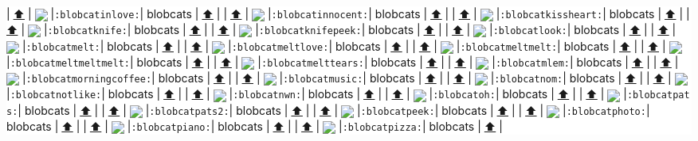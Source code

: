 | [⬆](#Toot.Cat--Emoji--Cheat--Sheet) | <img src='https://pool.jortage.com/tootcat/custom_emojis/images/000/080/534/static/a5a56fd22f514dd9.png' align='center' width='64'> |`:blobcatinlove:`| blobcats | [⬆](#Toot.Cat--Emoji--Cheat--Sheet) |
| [⬆](#Toot.Cat--Emoji--Cheat--Sheet) | <img src='https://pool.jortage.com/tootcat/custom_emojis/images/000/210/242/static/1f953a5624058a36.png' align='center' width='64'> |`:blobcatinnocent:`| blobcats | [⬆](#Toot.Cat--Emoji--Cheat--Sheet) |
| [⬆](#Toot.Cat--Emoji--Cheat--Sheet) | <img src='https://pool.jortage.com/tootcat/custom_emojis/images/000/080/526/static/229d8bf4c98870f2.png' align='center' width='64'> |`:blobcatkissheart:`| blobcats | [⬆](#Toot.Cat--Emoji--Cheat--Sheet) |
| [⬆](#Toot.Cat--Emoji--Cheat--Sheet) | <img src='https://pool.jortage.com/tootcat/custom_emojis/images/000/080/529/static/b1dff6060490091a.png' align='center' width='64'> |`:blobcatknife:`| blobcats | [⬆](#Toot.Cat--Emoji--Cheat--Sheet) |
| [⬆](#Toot.Cat--Emoji--Cheat--Sheet) | <img src='https://pool.jortage.com/tootcat/custom_emojis/images/000/080/522/static/e7c816c2149f1741.png' align='center' width='64'> |`:blobcatknifepeek:`| blobcats | [⬆](#Toot.Cat--Emoji--Cheat--Sheet) |
| [⬆](#Toot.Cat--Emoji--Cheat--Sheet) | <img src='https://pool.jortage.com/tootcat/custom_emojis/images/000/214/038/static/0fcc80740b1ad5c4.png' align='center' width='64'> |`:blobcatlook:`| blobcats | [⬆](#Toot.Cat--Emoji--Cheat--Sheet) |
| [⬆](#Toot.Cat--Emoji--Cheat--Sheet) | <img src='https://pool.jortage.com/tootcat/custom_emojis/images/000/014/927/static/4d6634fd7787807b.png' align='center' width='64'> |`:blobcatmelt:`| blobcats | [⬆](#Toot.Cat--Emoji--Cheat--Sheet) |
| [⬆](#Toot.Cat--Emoji--Cheat--Sheet) | <img src='https://pool.jortage.com/tootcat/custom_emojis/images/000/210/245/static/791540c734278695.png' align='center' width='64'> |`:blobcatmeltlove:`| blobcats | [⬆](#Toot.Cat--Emoji--Cheat--Sheet) |
| [⬆](#Toot.Cat--Emoji--Cheat--Sheet) | <img src='https://pool.jortage.com/tootcat/custom_emojis/images/000/080/527/static/1feba5e846701588.png' align='center' width='64'> |`:blobcatmeltmelt:`| blobcats | [⬆](#Toot.Cat--Emoji--Cheat--Sheet) |
| [⬆](#Toot.Cat--Emoji--Cheat--Sheet) | <img src='https://pool.jortage.com/tootcat/custom_emojis/images/000/080/528/static/ee45be4b8f851800.png' align='center' width='64'> |`:blobcatmeltmeltmelt:`| blobcats | [⬆](#Toot.Cat--Emoji--Cheat--Sheet) |
| [⬆](#Toot.Cat--Emoji--Cheat--Sheet) | <img src='https://pool.jortage.com/tootcat/custom_emojis/images/000/080/538/static/caf2b978d3284139.png' align='center' width='64'> |`:blobcatmelttears:`| blobcats | [⬆](#Toot.Cat--Emoji--Cheat--Sheet) |
| [⬆](#Toot.Cat--Emoji--Cheat--Sheet) | <img src='https://pool.jortage.com/tootcat/custom_emojis/images/000/080/533/static/7598b8ded2348a78.png' align='center' width='64'> |`:blobcatmlem:`| blobcats | [⬆](#Toot.Cat--Emoji--Cheat--Sheet) |
| [⬆](#Toot.Cat--Emoji--Cheat--Sheet) | <img src='https://pool.jortage.com/tootcat/custom_emojis/images/000/080/535/static/8d765f9b57babb78.png' align='center' width='64'> |`:blobcatmorningcoffee:`| blobcats | [⬆](#Toot.Cat--Emoji--Cheat--Sheet) |
| [⬆](#Toot.Cat--Emoji--Cheat--Sheet) | <img src='https://pool.jortage.com/tootcat/custom_emojis/images/000/214/041/static/7665540612e333a4.png' align='center' width='64'> |`:blobcatmusic:`| blobcats | [⬆](#Toot.Cat--Emoji--Cheat--Sheet) |
| [⬆](#Toot.Cat--Emoji--Cheat--Sheet) | <img src='https://pool.jortage.com/tootcat/custom_emojis/images/000/080/545/static/34ce72efc0a02985.png' align='center' width='64'> |`:blobcatnom:`| blobcats | [⬆](#Toot.Cat--Emoji--Cheat--Sheet) |
| [⬆](#Toot.Cat--Emoji--Cheat--Sheet) | <img src='https://pool.jortage.com/tootcat/custom_emojis/images/000/201/674/static/e7a8e57ad41c6cf7.png' align='center' width='64'> |`:blobcatnotlike:`| blobcats | [⬆](#Toot.Cat--Emoji--Cheat--Sheet) |
| [⬆](#Toot.Cat--Emoji--Cheat--Sheet) | <img src='https://pool.jortage.com/tootcat/custom_emojis/images/000/080/542/static/1a3ddcc6aadb2cc6.png' align='center' width='64'> |`:blobcatnwn:`| blobcats | [⬆](#Toot.Cat--Emoji--Cheat--Sheet) |
| [⬆](#Toot.Cat--Emoji--Cheat--Sheet) | <img src='https://pool.jortage.com/tootcat/custom_emojis/images/000/214/064/static/30d0aecab0ed1d6b.png' align='center' width='64'> |`:blobcatoh:`| blobcats | [⬆](#Toot.Cat--Emoji--Cheat--Sheet) |
| [⬆](#Toot.Cat--Emoji--Cheat--Sheet) | <img src='https://pool.jortage.com/tootcat/custom_emojis/images/000/014/929/static/98885ea542200433.png' align='center' width='64'> |`:blobcatpats:`| blobcats | [⬆](#Toot.Cat--Emoji--Cheat--Sheet) |
| [⬆](#Toot.Cat--Emoji--Cheat--Sheet) | <img src='https://pool.jortage.com/tootcat/custom_emojis/images/000/080/520/static/9e2e249e9a396656.png' align='center' width='64'> |`:blobcatpats2:`| blobcats | [⬆](#Toot.Cat--Emoji--Cheat--Sheet) |
| [⬆](#Toot.Cat--Emoji--Cheat--Sheet) | <img src='https://pool.jortage.com/tootcat/custom_emojis/images/000/080/517/static/ad0de467880ed71c.png' align='center' width='64'> |`:blobcatpeek:`| blobcats | [⬆](#Toot.Cat--Emoji--Cheat--Sheet) |
| [⬆](#Toot.Cat--Emoji--Cheat--Sheet) | <img src='https://pool.jortage.com/tootcat/custom_emojis/images/000/214/043/static/a20ce4420918ad18.png' align='center' width='64'> |`:blobcatphoto:`| blobcats | [⬆](#Toot.Cat--Emoji--Cheat--Sheet) |
| [⬆](#Toot.Cat--Emoji--Cheat--Sheet) | <img src='https://pool.jortage.com/tootcat/custom_emojis/images/000/214/061/static/8b43f6d1e0418f6a.png' align='center' width='64'> |`:blobcatpiano:`| blobcats | [⬆](#Toot.Cat--Emoji--Cheat--Sheet) |
| [⬆](#Toot.Cat--Emoji--Cheat--Sheet) | <img src='https://pool.jortage.com/tootcat/custom_emojis/images/000/214/057/static/8e9210c9bbb8fbd5.png' align='center' width='64'> |`:blobcatpizza:`| blobcats | [⬆](#Toot.Cat--Emoji--Cheat--Sheet) |